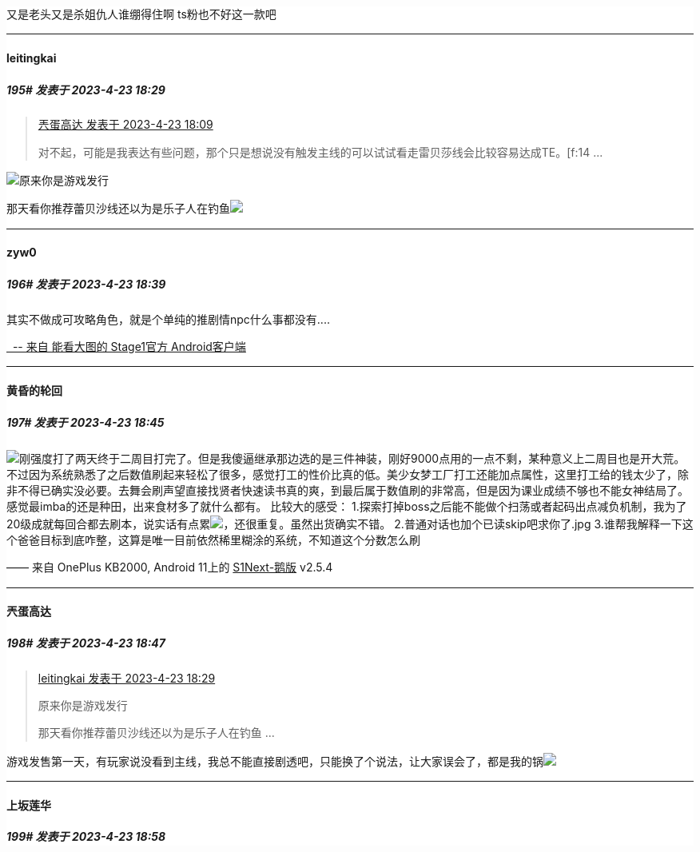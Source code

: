 又是老头又是杀姐仇人谁绷得住啊 ts粉也不好这一款吧

*****

####  leitingkai  
##### 195#       发表于 2023-4-23 18:29

<blockquote><a href="httphttps://bbs.saraba1st.com/2b/forum.php?mod=redirect&amp;goto=findpost&amp;pid=60579625&amp;ptid=2127341" target="_blank">兲蛋高达 发表于 2023-4-23 18:09</a>

对不起，可能是我表达有些问题，那个只是想说没有触发主线的可以试试看走雷贝莎线会比较容易达成TE。[f:14 ...</blockquote>
<img src="https://static.saraba1st.com/image/smiley/face2017/067.png" referrerpolicy="no-referrer">原来你是游戏发行

那天看你推荐蕾贝沙线还以为是乐子人在钓鱼<img src="https://static.saraba1st.com/image/smiley/face2017/066.png" referrerpolicy="no-referrer">

*****

####  zyw0  
##### 196#       发表于 2023-4-23 18:39

其实不做成可攻略角色，就是个单纯的推剧情npc什么事都没有....

[  -- 来自 能看大图的 Stage1官方 Android客户端](https://www.coolapk.com/apk/140634)

*****

####  黄昏的轮回  
##### 197#       发表于 2023-4-23 18:45

<img src="https://static.saraba1st.com/image/smiley/face2017/067.png" referrerpolicy="no-referrer">刚强度打了两天终于二周目打完了。但是我傻逼继承那边选的是三件神装，刚好9000点用的一点不剩，某种意义上二周目也是开大荒。不过因为系统熟悉了之后数值刷起来轻松了很多，感觉打工的性价比真的低。美少女梦工厂打工还能加点属性，这里打工给的钱太少了，除非不得已确实没必要。去舞会刷声望直接找贤者快速读书真的爽，到最后属于数值刷的非常高，但是因为课业成绩不够也不能女神结局了。感觉最imba的还是种田，出来食材多了就什么都有。
比较大的感受：
1.探索打掉boss之后能不能做个扫荡或者起码出点减负机制，我为了20级成就每回合都去刷本，说实话有点累<img src="https://static.saraba1st.com/image/smiley/face2017/068.png" referrerpolicy="no-referrer">，还很重复。虽然出货确实不错。
2.普通对话也加个已读skip吧求你了.jpg
3.谁帮我解释一下这个爸爸目标到底咋整，这算是唯一目前依然稀里糊涂的系统，不知道这个分数怎么刷

—— 来自 OnePlus KB2000, Android 11上的 [S1Next-鹅版](https://github.com/ykrank/S1-Next/releases) v2.5.4

*****

####  兲蛋高达  
##### 198#       发表于 2023-4-23 18:47

<blockquote><a href="httphttps://bbs.saraba1st.com/2b/forum.php?mod=redirect&amp;goto=findpost&amp;pid=60580045&amp;ptid=2127341" target="_blank">leitingkai 发表于 2023-4-23 18:29</a>

原来你是游戏发行

那天看你推荐蕾贝沙线还以为是乐子人在钓鱼 ...</blockquote>
游戏发售第一天，有玩家说没看到主线，我总不能直接剧透吧，只能换了个说法，让大家误会了，都是我的锅<img src="https://static.saraba1st.com/image/smiley/face2017/118.png" referrerpolicy="no-referrer">

*****

####  上坂莲华  
##### 199#       发表于 2023-4-23 18:58
